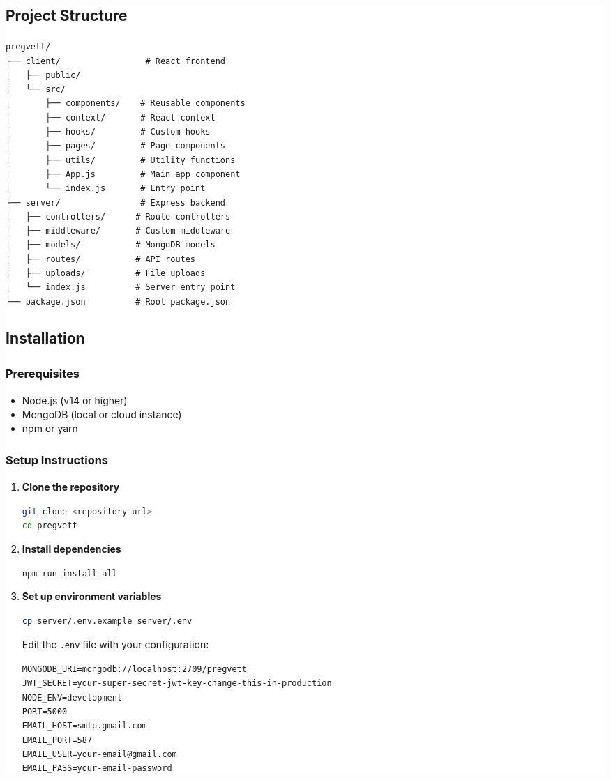 ## Project Structure

```
pregvett/
├── client/                 # React frontend
│   ├── public/
│   └── src/
│       ├── components/    # Reusable components
│       ├── context/       # React context
│       ├── hooks/         # Custom hooks
│       ├── pages/         # Page components
│       ├── utils/         # Utility functions
│       ├── App.js         # Main app component
│       └── index.js       # Entry point
├── server/                # Express backend
│   ├── controllers/      # Route controllers
│   ├── middleware/       # Custom middleware
│   ├── models/           # MongoDB models
│   ├── routes/           # API routes
│   ├── uploads/          # File uploads
│   └── index.js          # Server entry point
└── package.json          # Root package.json
```

## Installation

### Prerequisites
- Node.js (v14 or higher)
- MongoDB (local or cloud instance)
- npm or yarn

### Setup Instructions

1. **Clone the repository**
   ```bash
   git clone <repository-url>
   cd pregvett
   ```

2. **Install dependencies**
   ```bash
   npm run install-all
   ```

3. **Set up environment variables**
   ```bash
   cp server/.env.example server/.env
   ```
   Edit the `.env` file with your configuration:
   ```
   MONGODB_URI=mongodb://localhost:2709/pregvett
   JWT_SECRET=your-super-secret-jwt-key-change-this-in-production
   NODE_ENV=development
   PORT=5000
   EMAIL_HOST=smtp.gmail.com
   EMAIL_PORT=587
   EMAIL_USER=your-email@gmail.com
   EMAIL_PASS=your-email-password
   ```
